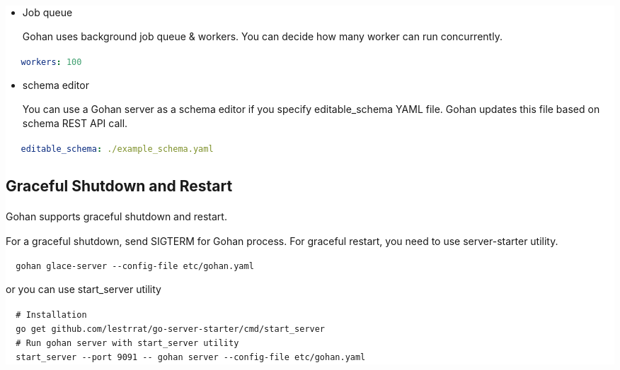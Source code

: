 - Job queue

  Gohan uses background job queue & workers.
  You can decide how many worker can run concurrently.

```yaml
   workers: 100
```

- schema editor

  You can use a Gohan server as a schema editor if you specify editable_schema YAML file.
  Gohan updates this file based on schema REST API call.


```yaml
   editable_schema: ./example_schema.yaml
```

## Graceful Shutdown and Restart

Gohan supports graceful shutdown and restart.

For a graceful shutdown, send SIGTERM for Gohan process.
For graceful restart, you need to use server-starter utility.

```
  gohan glace-server --config-file etc/gohan.yaml
```

or you can use start_server utility

```
  # Installation
  go get github.com/lestrrat/go-server-starter/cmd/start_server
  # Run gohan server with start_server utility
  start_server --port 9091 -- gohan server --config-file etc/gohan.yaml
```
